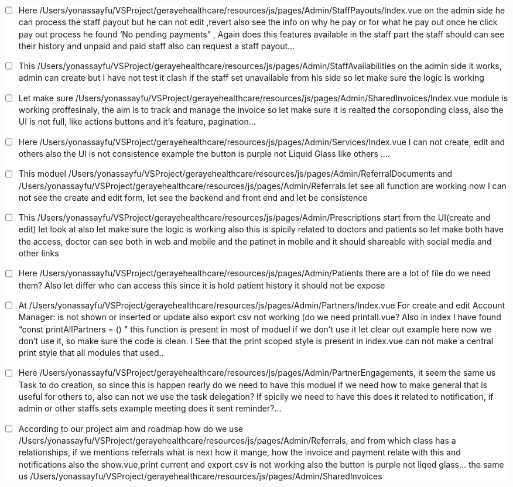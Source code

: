 - [ ] Here /Users/yonassayfu/VSProject/gerayehealthcare/resources/js/pages/Admin/StaffPayouts/Index.vue on the admin side he can process the staff payout but he can not edit ,revert also see the info on why he pay or for what he pay out once he click pay out process he found ‘No pending payments” , Again does this features available in the staff part the staff should can see their history and unpaid and paid staff also can request a staff payout…

- [ ] This /Users/yonassayfu/VSProject/gerayehealthcare/resources/js/pages/Admin/StaffAvailabilities on the admin side it works, admin can create but I have not test it clash if the staff set unavailable from his side so let make sure the logic is working


- [ ] Let make sure /Users/yonassayfu/VSProject/gerayehealthcare/resources/js/pages/Admin/SharedInvoices/Index.vue module is working proffesinaly, the aim is to track and manage the invoice so let make sure it is realted the corsoponding class, also the UI is not full, like actions buttons and it’s feature, pagination…

- [ ] Here /Users/yonassayfu/VSProject/gerayehealthcare/resources/js/pages/Admin/Services/Index.vue I can not create, edit and others also the UI is not consistence example the button is purple not Liquid Glass like others ….




- [ ] This moduel /Users/yonassayfu/VSProject/gerayehealthcare/resources/js/pages/Admin/ReferralDocuments and /Users/yonassayfu/VSProject/gerayehealthcare/resources/js/pages/Admin/Referrals let see all function are working now I can not see the create and edit form, let see the backend and front end and let be consistence


- [ ] This /Users/yonassayfu/VSProject/gerayehealthcare/resources/js/pages/Admin/Prescriptions start from the UI(create and edit) let look at also let make sure the logic is working also this is spicily related to doctors and patients so let make both have the access, doctor can see both in web and mobile and the patinet in mobile and it should shareable with social media and other links


- [ ] Here /Users/yonassayfu/VSProject/gerayehealthcare/resources/js/pages/Admin/Patients there are a lot of file do we need them? Also let differ who can access this since it is hold patient history it should not be expose


- [ ]  At /Users/yonassayfu/VSProject/gerayehealthcare/resources/js/pages/Admin/Partners/Index.vue For create and edit Account Manager: is not shown or inserted or update also export csv not working (do we need printall.vue? Also in index I have found  “const printAllPartners = () " this function is present in most of moduel if we don’t use it let clear out example here now we don’t use it, so make sure the code is clean. I See that the print scoped style is present in index.vue can not make a central print style that all modules that used..


- [ ] Here /Users/yonassayfu/VSProject/gerayehealthcare/resources/js/pages/Admin/PartnerEngagements, it seem the same us Task to do creation, so since this is happen rearly do we need to have this moduel if we need how to make general that is useful for others to, also can not we use the task delegation? If spicily we need to have this does it related to notification, if admin or other staffs sets example meeting does it sent reminder?…





- [ ] According to our project aim and roadmap how do we use /Users/yonassayfu/VSProject/gerayehealthcare/resources/js/pages/Admin/Referrals, and from which class has a relationships, if we mentions referrals what is next how it mange, how the invoice and payment relate with this and notifications also the show.vue,print current and export csv is not working also the button is purple not liqed glass… the same us /Users/yonassayfu/VSProject/gerayehealthcare/resources/js/pages/Admin/SharedInvoices
